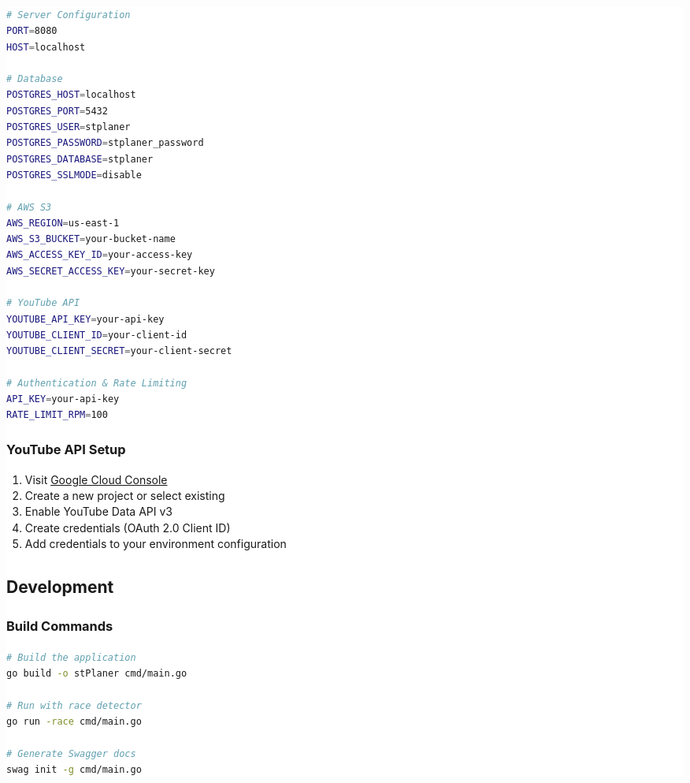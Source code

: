 ```bash
# Server Configuration
PORT=8080
HOST=localhost

# Database
POSTGRES_HOST=localhost
POSTGRES_PORT=5432
POSTGRES_USER=stplaner
POSTGRES_PASSWORD=stplaner_password
POSTGRES_DATABASE=stplaner
POSTGRES_SSLMODE=disable

# AWS S3
AWS_REGION=us-east-1
AWS_S3_BUCKET=your-bucket-name
AWS_ACCESS_KEY_ID=your-access-key
AWS_SECRET_ACCESS_KEY=your-secret-key

# YouTube API
YOUTUBE_API_KEY=your-api-key
YOUTUBE_CLIENT_ID=your-client-id
YOUTUBE_CLIENT_SECRET=your-client-secret

# Authentication & Rate Limiting
API_KEY=your-api-key
RATE_LIMIT_RPM=100
```

### YouTube API Setup

1. Visit [Google Cloud Console](https://console.cloud.google.com/)
2. Create a new project or select existing
3. Enable YouTube Data API v3
4. Create credentials (OAuth 2.0 Client ID)
5. Add credentials to your environment configuration

## Development

### Build Commands

```bash
# Build the application
go build -o stPlaner cmd/main.go

# Run with race detector
go run -race cmd/main.go

# Generate Swagger docs
swag init -g cmd/main.go
```
